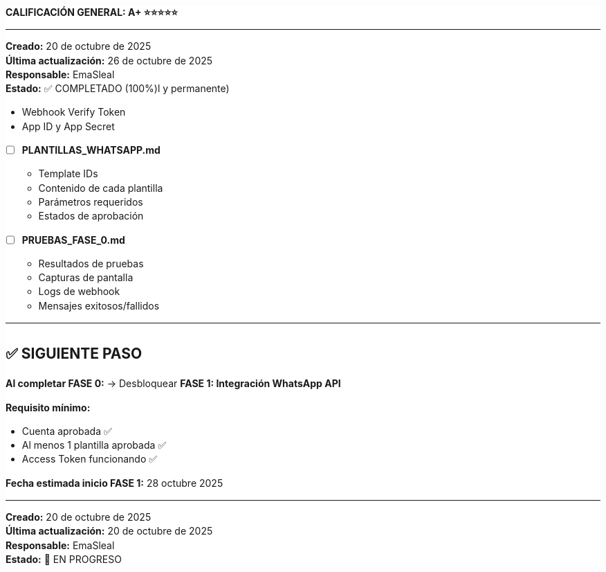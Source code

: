 **CALIFICACIÓN GENERAL: A+ ⭐⭐⭐⭐⭐**

---

**Creado:** 20 de octubre de 2025  
**Última actualización:** 26 de octubre de 2025  
**Responsable:** EmaSleal  
**Estado:** ✅ COMPLETADO (100%)l y permanente)
  - Webhook Verify Token
  - App ID y App Secret

- [ ] **PLANTILLAS_WHATSAPP.md**
  - Template IDs
  - Contenido de cada plantilla
  - Parámetros requeridos
  - Estados de aprobación

- [ ] **PRUEBAS_FASE_0.md**
  - Resultados de pruebas
  - Capturas de pantalla
  - Logs de webhook
  - Mensajes exitosos/fallidos

---

## ✅ SIGUIENTE PASO

**Al completar FASE 0:**
→ Desbloquear **FASE 1: Integración WhatsApp API**

**Requisito mínimo:**
- Cuenta aprobada ✅
- Al menos 1 plantilla aprobada ✅
- Access Token funcionando ✅

**Fecha estimada inicio FASE 1:** 28 octubre 2025

---

**Creado:** 20 de octubre de 2025  
**Última actualización:** 20 de octubre de 2025  
**Responsable:** EmaSleal  
**Estado:** 🔄 EN PROGRESO
